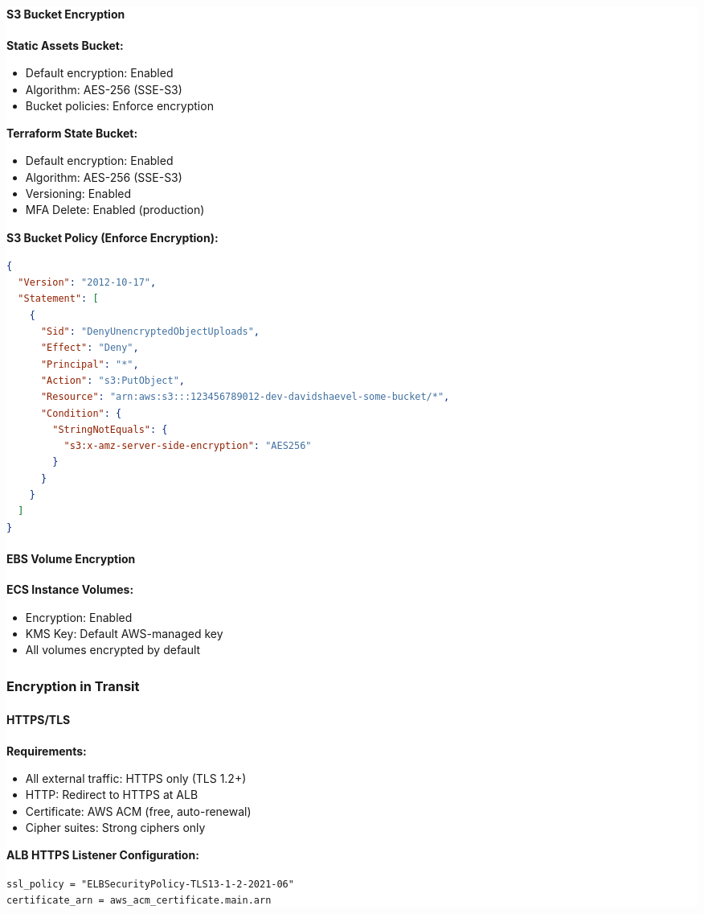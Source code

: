 #### S3 Bucket Encryption

**Static Assets Bucket:**
- Default encryption: Enabled
- Algorithm: AES-256 (SSE-S3)
- Bucket policies: Enforce encryption

**Terraform State Bucket:**
- Default encryption: Enabled
- Algorithm: AES-256 (SSE-S3)
- Versioning: Enabled
- MFA Delete: Enabled (production)

**S3 Bucket Policy (Enforce Encryption):**
```json
{
  "Version": "2012-10-17",
  "Statement": [
    {
      "Sid": "DenyUnencryptedObjectUploads",
      "Effect": "Deny",
      "Principal": "*",
      "Action": "s3:PutObject",
      "Resource": "arn:aws:s3:::123456789012-dev-davidshaevel-some-bucket/*",
      "Condition": {
        "StringNotEquals": {
          "s3:x-amz-server-side-encryption": "AES256"
        }
      }
    }
  ]
}
```

#### EBS Volume Encryption

**ECS Instance Volumes:**
- Encryption: Enabled
- KMS Key: Default AWS-managed key
- All volumes encrypted by default

### Encryption in Transit

#### HTTPS/TLS

**Requirements:**
- All external traffic: HTTPS only (TLS 1.2+)
- HTTP: Redirect to HTTPS at ALB
- Certificate: AWS ACM (free, auto-renewal)
- Cipher suites: Strong ciphers only

**ALB HTTPS Listener Configuration:**
```hcl
ssl_policy = "ELBSecurityPolicy-TLS13-1-2-2021-06"
certificate_arn = aws_acm_certificate.main.arn
```
